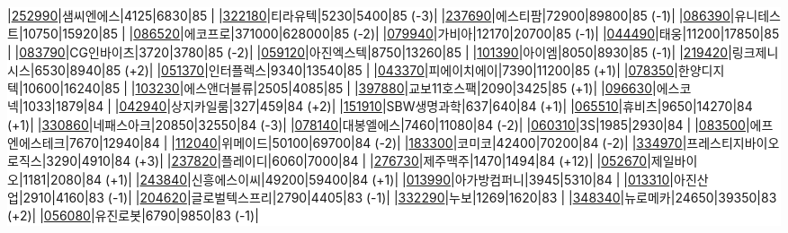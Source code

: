 |[252990](https://finance.daum.net/quotes/A252990)|샘씨엔에스|4125|6830|85 |
|[322180](https://finance.daum.net/quotes/A322180)|티라유텍|5230|5400|85 (-3)|
|[237690](https://finance.daum.net/quotes/A237690)|에스티팜|72900|89800|85 (-1)|
|[086390](https://finance.daum.net/quotes/A086390)|유니테스트|10750|15920|85 |
|[086520](https://finance.daum.net/quotes/A086520)|에코프로|371000|628000|85 (-2)|
|[079940](https://finance.daum.net/quotes/A079940)|가비아|12170|20700|85 (-1)|
|[044490](https://finance.daum.net/quotes/A044490)|태웅|11200|17850|85 |
|[083790](https://finance.daum.net/quotes/A083790)|CG인바이츠|3720|3780|85 (-2)|
|[059120](https://finance.daum.net/quotes/A059120)|아진엑스텍|8750|13260|85 |
|[101390](https://finance.daum.net/quotes/A101390)|아이엠|8050|8930|85 (-1)|
|[219420](https://finance.daum.net/quotes/A219420)|링크제니시스|6530|8940|85 (+2)|
|[051370](https://finance.daum.net/quotes/A051370)|인터플렉스|9340|13540|85 |
|[043370](https://finance.daum.net/quotes/A043370)|피에이치에이|7390|11200|85 (+1)|
|[078350](https://finance.daum.net/quotes/A078350)|한양디지텍|10600|16240|85 |
|[103230](https://finance.daum.net/quotes/A103230)|에스앤더블류|2505|4085|85 |
|[397880](https://finance.daum.net/quotes/A397880)|교보11호스팩|2090|3425|85 (+1)|
|[096630](https://finance.daum.net/quotes/A096630)|에스코넥|1033|1879|84 |
|[042940](https://finance.daum.net/quotes/A042940)|상지카일룸|327|459|84 (+2)|
|[151910](https://finance.daum.net/quotes/A151910)|SBW생명과학|637|640|84 (+1)|
|[065510](https://finance.daum.net/quotes/A065510)|휴비츠|9650|14270|84 (+1)|
|[330860](https://finance.daum.net/quotes/A330860)|네패스아크|20850|32550|84 (-3)|
|[078140](https://finance.daum.net/quotes/A078140)|대봉엘에스|7460|11080|84 (-2)|
|[060310](https://finance.daum.net/quotes/A060310)|3S|1985|2930|84 |
|[083500](https://finance.daum.net/quotes/A083500)|에프엔에스테크|7670|12940|84 |
|[112040](https://finance.daum.net/quotes/A112040)|위메이드|50100|69700|84 (-2)|
|[183300](https://finance.daum.net/quotes/A183300)|코미코|42400|70200|84 (-2)|
|[334970](https://finance.daum.net/quotes/A334970)|프레스티지바이오로직스|3290|4910|84 (+3)|
|[237820](https://finance.daum.net/quotes/A237820)|플레이디|6060|7000|84 |
|[276730](https://finance.daum.net/quotes/A276730)|제주맥주|1470|1494|84 (+12)|
|[052670](https://finance.daum.net/quotes/A052670)|제일바이오|1181|2080|84 (+1)|
|[243840](https://finance.daum.net/quotes/A243840)|신흥에스이씨|49200|59400|84 (+1)|
|[013990](https://finance.daum.net/quotes/A013990)|아가방컴퍼니|3945|5310|84 |
|[013310](https://finance.daum.net/quotes/A013310)|아진산업|2910|4160|83 (-1)|
|[204620](https://finance.daum.net/quotes/A204620)|글로벌텍스프리|2790|4405|83 (-1)|
|[332290](https://finance.daum.net/quotes/A332290)|누보|1269|1620|83 |
|[348340](https://finance.daum.net/quotes/A348340)|뉴로메카|24650|39350|83 (+2)|
|[056080](https://finance.daum.net/quotes/A056080)|유진로봇|6790|9850|83 (-1)|